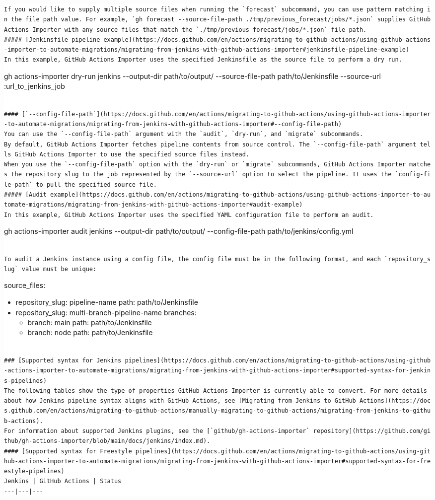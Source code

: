 ```
If you would like to supply multiple source files when running the `forecast` subcommand, you can use pattern matching in the file path value. For example, `gh forecast --source-file-path ./tmp/previous_forecast/jobs/*.json` supplies GitHub Actions Importer with any source files that match the `./tmp/previous_forecast/jobs/*.json` file path.
##### [Jenkinsfile pipeline example](https://docs.github.com/en/actions/migrating-to-github-actions/using-github-actions-importer-to-automate-migrations/migrating-from-jenkins-with-github-actions-importer#jenkinsfile-pipeline-example)
In this example, GitHub Actions Importer uses the specified Jenkinsfile as the source file to perform a dry run.
```
gh actions-importer dry-run jenkins --output-dir path/to/output/ --source-file-path path/to/Jenkinsfile --source-url :url_to_jenkins_job

```

#### [`--config-file-path`](https://docs.github.com/en/actions/migrating-to-github-actions/using-github-actions-importer-to-automate-migrations/migrating-from-jenkins-with-github-actions-importer#--config-file-path)
You can use the `--config-file-path` argument with the `audit`, `dry-run`, and `migrate` subcommands.
By default, GitHub Actions Importer fetches pipeline contents from source control. The `--config-file-path` argument tells GitHub Actions Importer to use the specified source files instead.
When you use the `--config-file-path` option with the `dry-run` or `migrate` subcommands, GitHub Actions Importer matches the repository slug to the job represented by the `--source-url` option to select the pipeline. It uses the `config-file-path` to pull the specified source file.
##### [Audit example](https://docs.github.com/en/actions/migrating-to-github-actions/using-github-actions-importer-to-automate-migrations/migrating-from-jenkins-with-github-actions-importer#audit-example)
In this example, GitHub Actions Importer uses the specified YAML configuration file to perform an audit.
```
gh actions-importer audit jenkins --output-dir path/to/output/ --config-file-path path/to/jenkins/config.yml

```

To audit a Jenkins instance using a config file, the config file must be in the following format, and each `repository_slug` value must be unique:
```
source_files:
  - repository_slug: pipeline-name
    path: path/to/Jenkinsfile
  - repository_slug: multi-branch-pipeline-name
    branches:
      - branch: main
        path: path/to/Jenkinsfile
      - branch: node
        path: path/to/Jenkinsfile

```

### [Supported syntax for Jenkins pipelines](https://docs.github.com/en/actions/migrating-to-github-actions/using-github-actions-importer-to-automate-migrations/migrating-from-jenkins-with-github-actions-importer#supported-syntax-for-jenkins-pipelines)
The following tables show the type of properties GitHub Actions Importer is currently able to convert. For more details about how Jenkins pipeline syntax aligns with GitHub Actions, see [Migrating from Jenkins to GitHub Actions](https://docs.github.com/en/actions/migrating-to-github-actions/manually-migrating-to-github-actions/migrating-from-jenkins-to-github-actions).
For information about supported Jenkins plugins, see the [`github/gh-actions-importer` repository](https://github.com/github/gh-actions-importer/blob/main/docs/jenkins/index.md).
#### [Supported syntax for Freestyle pipelines](https://docs.github.com/en/actions/migrating-to-github-actions/using-github-actions-importer-to-automate-migrations/migrating-from-jenkins-with-github-actions-importer#supported-syntax-for-freestyle-pipelines)
Jenkins | GitHub Actions | Status  
---|---|---  
```